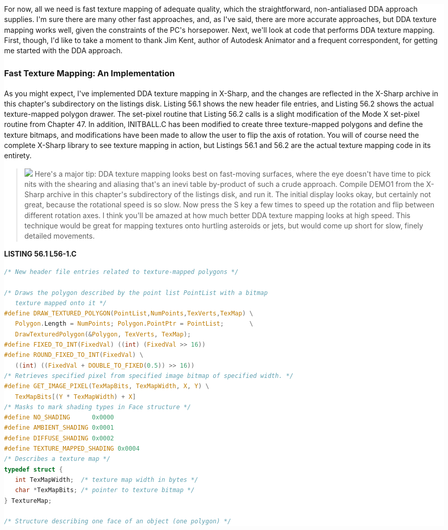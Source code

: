 For now, all we need is fast texture mapping of adequate quality, which
the straightforward, non-antialiased DDA approach supplies. I'm sure
there are many other fast approaches, and, as I've said, there are more
accurate approaches, but DDA texture mapping works well, given the
constraints of the PC's horsepower. Next, we'll look at code that
performs DDA texture mapping. First, though, I'd like to take a moment
to thank Jim Kent, author of Autodesk Animator and a frequent
correspondent, for getting me started with the DDA approach.

### Fast Texture Mapping: An Implementation

As you might expect, I've implemented DDA texture mapping in X-Sharp,
and the changes are reflected in the X-Sharp archive in this chapter's
subdirectory on the listings disk. Listing 56.1 shows the new header
file entries, and Listing 56.2 shows the actual texture-mapped polygon
drawer. The set-pixel routine that Listing 56.2 calls is a slight
modification of the Mode X set-pixel routine from Chapter 47. In
addition, INITBALL.C has been modified to create three texture-mapped
polygons and define the texture bitmaps, and modifications have been
made to allow the user to flip the axis of rotation. You will of course
need the complete X-Sharp library to see texture mapping in action, but
Listings 56.1 and 56.2 are the actual texture mapping code in its
entirety.

> ![](images/i.jpg)
> Here's a major tip: DDA texture mapping looks best on fast-moving
> surfaces, where the eye doesn't have time to pick nits with the shearing
> and aliasing that's an inevi table by-product of such a crude approach.
> Compile DEMO1 from the X-Sharp archive in this chapter's subdirectory of
> the listings disk, and run it. The initial display looks okay, but
> certainly not great, because the rotational speed is so slow. Now press
> the S key a few times to speed up the rotation and flip between
> different rotation axes. I think you'll be amazed at how much better DDA
> texture mapping looks at high speed. This technique would be great for
> mapping textures onto hurtling asteroids or jets, but would come up
> short for slow, finely detailed movements.

**LISTING 56.1 L56-1.C**

```c
/* New header file entries related to texture-mapped polygons */

/* Draws the polygon described by the point list PointList with a bitmap
   texture mapped onto it */
#define DRAW_TEXTURED_POLYGON(PointList,NumPoints,TexVerts,TexMap) \
   Polygon.Length = NumPoints; Polygon.PointPtr = PointList;       \
   DrawTexturedPolygon(&Polygon, TexVerts, TexMap);
#define FIXED_TO_INT(FixedVal) ((int) (FixedVal >> 16))
#define ROUND_FIXED_TO_INT(FixedVal) \
   ((int) ((FixedVal + DOUBLE_TO_FIXED(0.5)) >> 16))
/* Retrieves specified pixel from specified image bitmap of specified width. */
#define GET_IMAGE_PIXEL(TexMapBits, TexMapWidth, X, Y) \
   TexMapBits[(Y * TexMapWidth) + X]
/* Masks to mark shading types in Face structure */
#define NO_SHADING      0x0000
#define AMBIENT_SHADING 0x0001
#define DIFFUSE_SHADING 0x0002
#define TEXTURE_MAPPED_SHADING 0x0004
/* Describes a texture map */
typedef struct {
   int TexMapWidth;  /* texture map width in bytes */
   char *TexMapBits; /* pointer to texture bitmap */
} TextureMap;

/* Structure describing one face of an object (one polygon) */
```